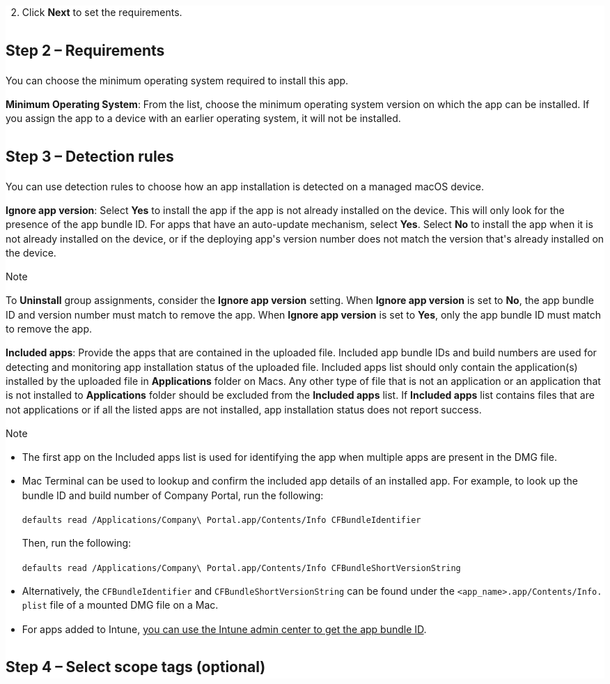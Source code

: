 2. Click **Next** to set the requirements.

## Step 2 – Requirements

You can choose the minimum operating system required to install this app.

**Minimum Operating System**: From the list, choose the minimum operating system version on which the app can be installed. If you assign the app to a device with an earlier operating system, it will not be installed.

## Step 3 – Detection rules

You can use detection rules to choose how an app installation is detected on a managed macOS device.

**Ignore app version**: Select **Yes** to install the app if the app is not already installed on the device. This will only look for the presence of the app bundle ID. For apps that have an auto-update mechanism, select **Yes**. Select **No** to install the app when it is not already installed on the device, or if the deploying app's version number does not match the version that's already installed on the device.

> [!NOTE]
> To **Uninstall** group assignments, consider the **Ignore app version** setting. When **Ignore app version** is set to **No**, the app bundle ID and version number must match to remove the app. When **Ignore app version** is set to **Yes**, only the app bundle ID must match to remove the app.

**Included apps**: Provide the apps that are contained in the uploaded file. Included app bundle IDs and build numbers are used for detecting and monitoring app installation status of the uploaded file. Included apps list should only contain the application(s) installed by the uploaded file in **Applications** folder on Macs. Any other type of file that is not an application or an application that is not installed to **Applications** folder should be excluded from the **Included apps** list. If **Included apps** list contains files that are not applications or if all the listed apps are not installed, app installation status does not report success.

> [!NOTE]
>
> - The first app on the Included apps list is used for identifying the app when multiple apps are present in the DMG file. 
> - Mac Terminal can be used to lookup and confirm the included app details of an installed app. For example, to look up the bundle ID and build number of Company Portal, run the following:
>
>   `defaults read /Applications/Company\ Portal.app/Contents/Info CFBundleIdentifier`
>
>   Then, run the following:
>
>   `defaults read /Applications/Company\ Portal.app/Contents/Info CFBundleShortVersionString`
>
> - Alternatively, the `CFBundleIdentifier` and `CFBundleShortVersionString` can be found under the ```<app_name>.app/Contents/Info.plist``` file of a mounted DMG file on a Mac.
> - For apps added to Intune, [you can use the Intune admin center to get the app bundle ID](../apps/get-app-bundle-id-intune-admin-center.md).

## Step 4 – Select scope tags (optional)
